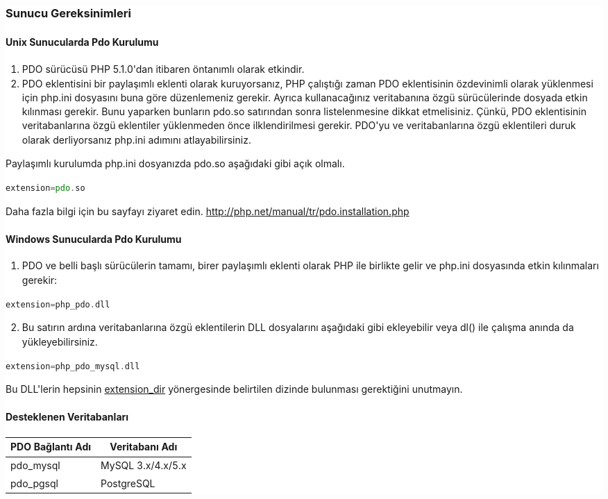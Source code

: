 ### Sunucu Gereksinimleri

<a name='unix-requirements'></a>

#### Unix Sunucularda Pdo Kurulumu

1. PDO sürücüsü PHP 5.1.0'dan itibaren öntanımlı olarak etkindir.
2. PDO eklentisini bir paylaşımlı eklenti olarak kuruyorsanız, PHP çalıştığı zaman PDO eklentisinin özdevinimli olarak yüklenmesi için php.ini dosyasını buna göre düzenlemeniz gerekir. Ayrıca kullanacağınız veritabanına özgü sürücülerinde dosyada etkin kılınması gerekir. Bunu yaparken bunların pdo.so satırından sonra listelenmesine dikkat etmelisiniz. Çünkü, PDO eklentisinin veritabanlarına özgü eklentiler yüklenmeden önce ilklendirilmesi gerekir. PDO'yu ve veritabanlarına özgü eklentileri duruk olarak derliyorsanız php.ini adımını atlayabilirsiniz.

Paylaşımlı kurulumda php.ini dosyanızda pdo.so aşağıdaki gibi açık olmalı.

```php
extension=pdo.so
```

Daha fazla bilgi için bu sayfayı ziyaret edin. <a href="http://php.net/manual/tr/pdo.installation.php">http://php.net/manual/tr/pdo.installation.php</a>

<a name='windows-requirements'></a>

#### Windows Sunucularda Pdo Kurulumu

1. PDO ve belli başlı sürücülerin tamamı, birer paylaşımlı eklenti olarak PHP ile birlikte gelir ve php.ini dosyasında etkin kılınmaları gerekir:

```php
extension=php_pdo.dll
```

2. Bu satırın ardına veritabanlarına özgü eklentilerin DLL dosyalarını aşağıdaki gibi ekleyebilir veya dl() ile çalışma anında da yükleyebilirsiniz.


```php
extension=php_pdo_mysql.dll
```

Bu DLL'lerin hepsinin <a href="http://php.net/manual/tr/ini.core.php#ini.extension-dir" target="_blank">extension_dir</a> yönergesinde belirtilen dizinde bulunması gerektiğini unutmayın.

<a name='supported-databases'></a>

#### Desteklenen Veritabanları

<table class="span9">
<thead>
<tr>
<th>PDO Bağlantı Adı</th>
<th>Veritabanı Adı</th>
</tr>
</thead>
<tbody>
<tr>
<td>pdo_mysql</td>
<td>MySQL 3.x/4.x/5.x</td>
</tr>
<tr>
<td>pdo_pgsql</td>
<td>PostgreSQL</td>
</tr>
</tbody>
</table>
